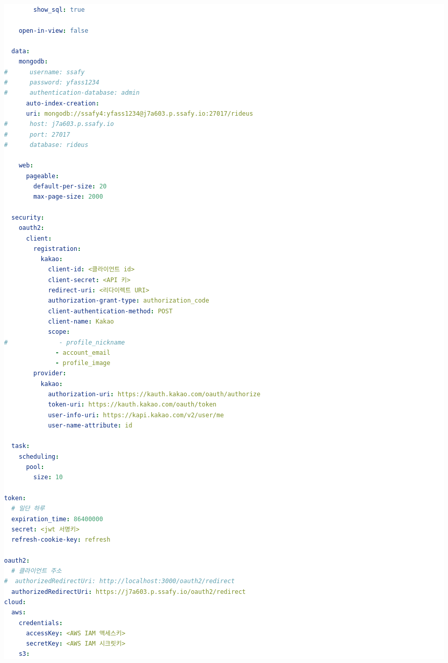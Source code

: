 ```yaml
        show_sql: true

    open-in-view: false

  data:
    mongodb:
#      username: ssafy
#      password: yfass1234
#      authentication-database: admin
      auto-index-creation:
      uri: mongodb://ssafy4:yfass1234@j7a603.p.ssafy.io:27017/rideus
#      host: j7a603.p.ssafy.io
#      port: 27017
#      database: rideus

    web:
      pageable:
        default-per-size: 20
        max-page-size: 2000

  security:
    oauth2:
      client:
        registration:
          kakao:
            client-id: <클라이언트 id>
            client-secret: <API 키>
            redirect-uri: <리다이렉트 URI>
            authorization-grant-type: authorization_code
            client-authentication-method: POST
            client-name: Kakao
            scope:
#              - profile_nickname
              - account_email
              - profile_image
        provider:
          kakao:
            authorization-uri: https://kauth.kakao.com/oauth/authorize
            token-uri: https://kauth.kakao.com/oauth/token
            user-info-uri: https://kapi.kakao.com/v2/user/me
            user-name-attribute: id

  task:
    scheduling:
      pool:
        size: 10

token:
  # 일단 하루
  expiration_time: 86400000
  secret: <jwt 서명키>
  refresh-cookie-key: refresh

oauth2:
  # 클라이언트 주소
#  authorizedRedirectUri: http://localhost:3000/oauth2/redirect
  authorizedRedirectUri: https://j7a603.p.ssafy.io/oauth2/redirect
cloud:
  aws:
    credentials:
      accessKey: <AWS IAM 액세스키>
      secretKey: <AWS IAM 시크릿키>
    s3:
```